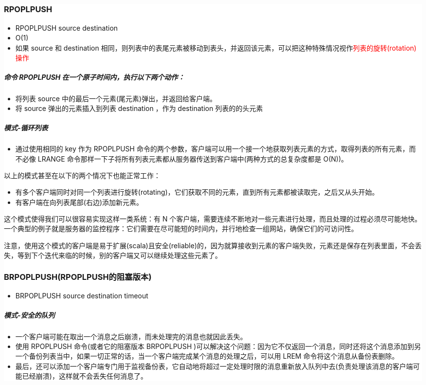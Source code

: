 ### RPOPLPUSH
* RPOPLPUSH source destination
* O(1)
* 如果 source 和 destination 相同，则列表中的表尾元素被移动到表头，并返回该元素，可以把这种特殊情况视作<font color="red">列表的旋转(rotation)操作</font>

##### 命令 RPOPLPUSH 在一个原子时间内，执行以下两个动作：
* 将列表 source 中的最后一个元素(尾元素)弹出，并返回给客户端。
* 将 source 弹出的元素插入到列表 destination ，作为 destination 列表的的头元素

##### 模式-循环列表
* 通过使用相同的 key 作为 RPOPLPUSH 命令的两个参数，客户端可以用一个接一个地获取列表元素的方式，取得列表的所有元素，而不必像 LRANGE 命令那样一下子将所有列表元素都从服务器传送到客户端中(两种方式的总复杂度都是 O(N))。

以上的模式甚至在以下的两个情况下也能正常工作：

* 有多个客户端同时对同一个列表进行旋转(rotating)，它们获取不同的元素，直到所有元素都被读取完，之后又从头开始。
* 有客户端在向列表尾部(右边)添加新元素。

这个模式使得我们可以很容易实现这样一类系统：有 N 个客户端，需要连续不断地对一些元素进行处理，而且处理的过程必须尽可能地快。一个典型的例子就是服务器的监控程序：它们需要在尽可能短的时间内，并行地检查一组网站，确保它们的可访问性。

注意，使用这个模式的客户端是易于扩展(scala)且安全(reliable)的，因为就算接收到元素的客户端失败，元素还是保存在列表里面，不会丢失，等到下个迭代来临的时候，别的客户端又可以继续处理这些元素了。

### BRPOPLPUSH(RPOPLPUSH的阻塞版本)
* BRPOPLPUSH source destination timeout

##### 模式-安全的队列
* 一个客户端可能在取出一个消息之后崩溃，而未处理完的消息也就因此丢失。
* 使用 RPOPLPUSH 命令(或者它的阻塞版本 BRPOPLPUSH )可以解决这个问题：因为它不仅返回一个消息，同时还将这个消息添加到另一个备份列表当中，如果一切正常的话，当一个客户端完成某个消息的处理之后，可以用 LREM 命令将这个消息从备份表删除。
* 最后，还可以添加一个客户端专门用于监视备份表，它自动地将超过一定处理时限的消息重新放入队列中去(负责处理该消息的客户端可能已经崩溃)，这样就不会丢失任何消息了。



